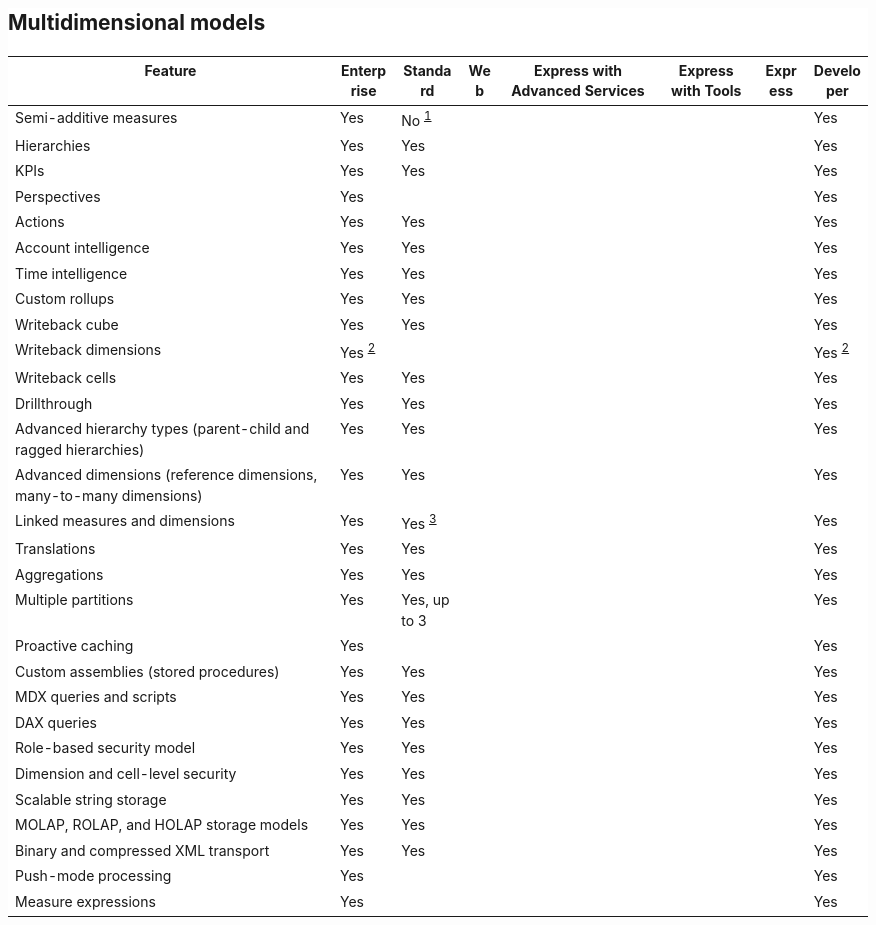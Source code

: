 
## Multidimensional models 
  
|Feature|Enterprise|Standard|Web|Express with Advanced Services|Express with Tools|Express|Developer|  
|-------------|----------------|--------------|---------|------------------------------------|------------------------|-------------|---------------|  
|Semi-additive measures|Yes|No <sup>[1](#sameas)</sup>|||||Yes|  
|Hierarchies|Yes|Yes|||||Yes|  
|KPIs|Yes|Yes|||||Yes|  
|Perspectives|Yes||||||Yes|  
|Actions|Yes|Yes|||||Yes|  
|Account intelligence|Yes|Yes|||||Yes|  
|Time intelligence|Yes|Yes|||||Yes|  
|Custom rollups|Yes|Yes|||||Yes|  
|Writeback cube|Yes|Yes|||||Yes|  
|Writeback dimensions|Yes <sup>[2](#wb)</sup>||||||Yes <sup>[2](#wb)</sup>|  
|Writeback cells|Yes|Yes|||||Yes|  
|Drillthrough|Yes|Yes|||||Yes|  
|Advanced hierarchy types (parent-child and ragged hierarchies)|Yes|Yes|||||Yes|  
|Advanced dimensions (reference dimensions, many-to-many dimensions)|Yes|Yes|||||Yes|  
|Linked measures and dimensions|Yes|Yes  <sup>[3](#linkmd)</sup> |||||Yes|  
|Translations|Yes|Yes|||||Yes|  
|Aggregations|Yes|Yes|||||Yes|  
|Multiple partitions|Yes|Yes, up to 3|||||Yes|  
|Proactive caching|Yes||||||Yes|  
|Custom assemblies (stored procedures)|Yes|Yes|||||Yes|  
|MDX queries and scripts|Yes|Yes|||||Yes|  
|DAX queries|Yes|Yes|||||Yes|  
|Role-based security model|Yes|Yes|||||Yes|  
|Dimension and cell-level security|Yes|Yes|||||Yes|  
|Scalable string storage|Yes|Yes|||||Yes|  
|MOLAP, ROLAP, and HOLAP storage models|Yes|Yes|||||Yes|  
|Binary and compressed XML transport|Yes|Yes|||||Yes|  
|Push-mode processing|Yes||||||Yes|  
|Measure expressions|Yes||||||Yes|  
  